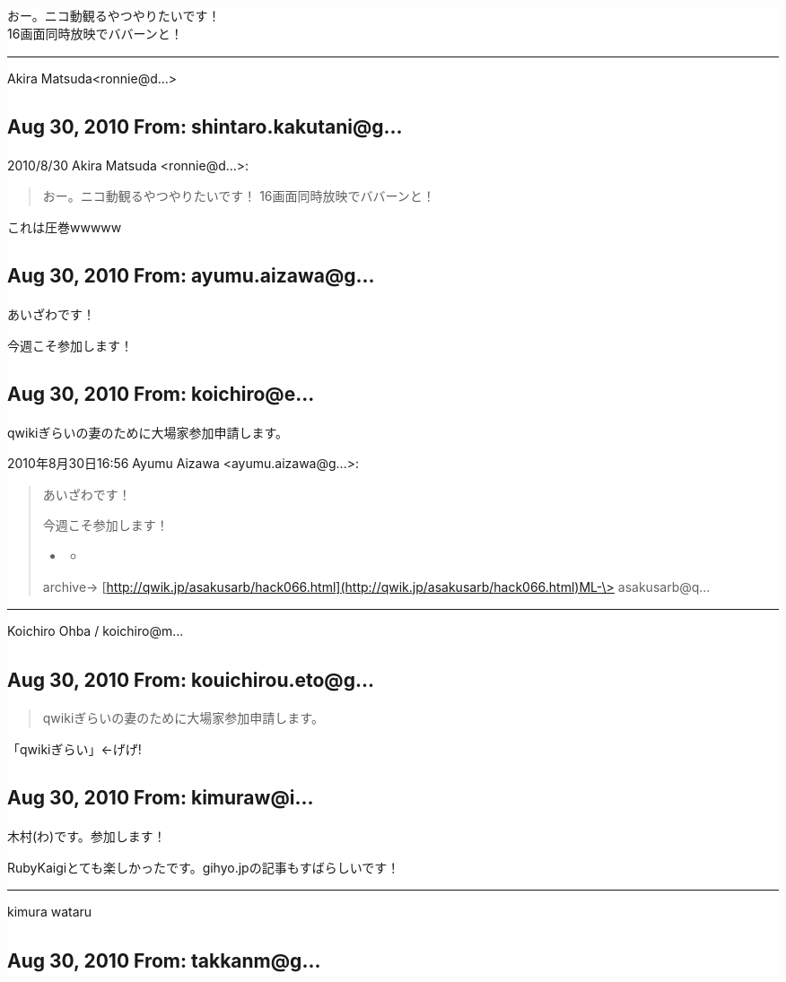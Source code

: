 おー。ニコ動観るやつやりたいです！  
16画面同時放映でババーンと！

* * *

Akira Matsuda\<ronnie@d...\>

## Aug 30, 2010 From: shintaro.kakutani@g...

2010/8/30 Akira Matsuda \<ronnie@d...\>:

> おー。ニコ動観るやつやりたいです！ 16画面同時放映でババーンと！

これは圧巻wwwww

## Aug 30, 2010 From: ayumu.aizawa@g...

あいざわです！

今週こそ参加します！

## Aug 30, 2010 From: koichiro@e...

qwikiぎらいの妻のために大場家参加申請します。

2010年8月30日16:56 Ayumu Aizawa \<ayumu.aizawa@g...\>:

> あいざわです！
> 
> 今週こそ参加します！
> 
> - -
> 
> archive-\> [http://qwik.jp/asakusarb/hack066.html](http://qwik.jp/asakusarb/hack066.html)ML-\> asakusarb@q...
* * *

Koichiro Ohba / koichiro@m...

## Aug 30, 2010 From: kouichirou.eto@g...
> qwikiぎらいの妻のために大場家参加申請します。

「qwikiぎらい」←げげ!

## Aug 30, 2010 From: kimuraw@i...

木村(わ)です。参加します！

RubyKaigiとても楽しかったです。gihyo.jpの記事もすばらしいです！

* * *

kimura wataru

## Aug 30, 2010 From: takkanm@g...
